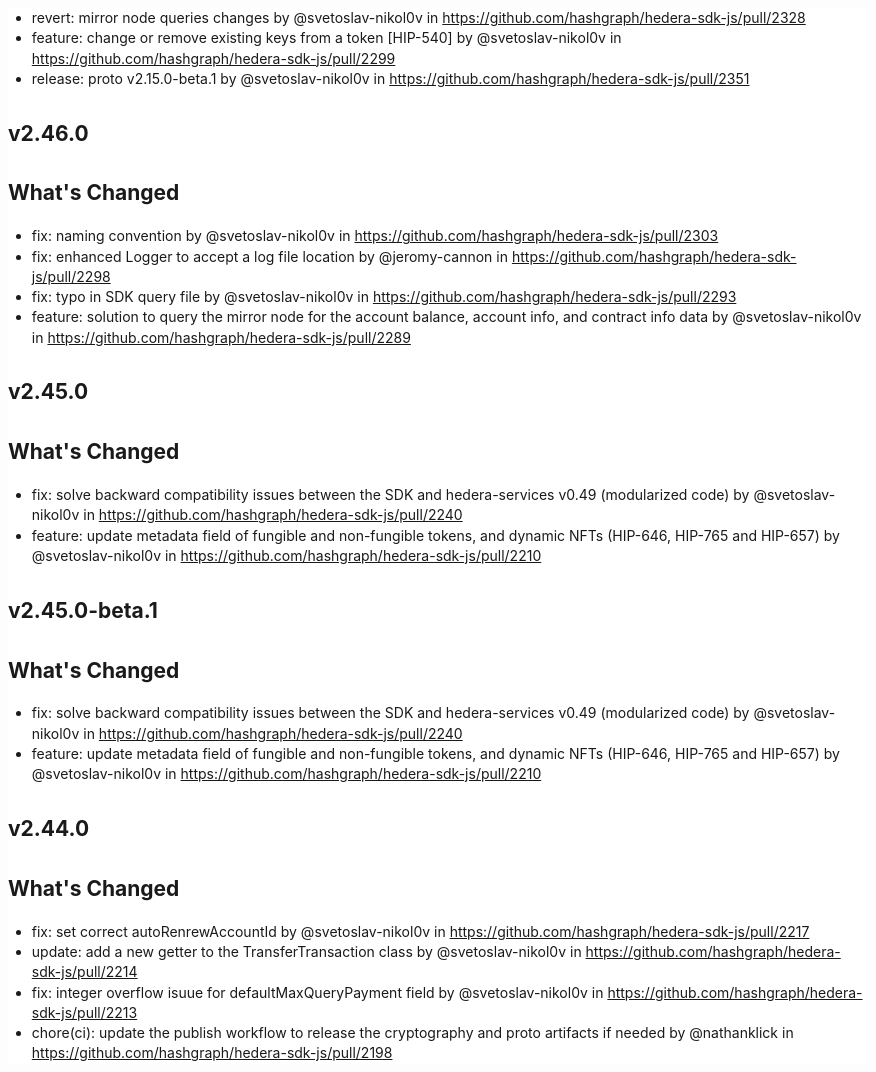 -   revert: mirror node queries changes by @svetoslav-nikol0v in https://github.com/hashgraph/hedera-sdk-js/pull/2328
-   feature: change or remove existing keys from a token [HIP-540] by @svetoslav-nikol0v in https://github.com/hashgraph/hedera-sdk-js/pull/2299
-   release: proto v2.15.0-beta.1 by @svetoslav-nikol0v in https://github.com/hashgraph/hedera-sdk-js/pull/2351

## v2.46.0

## What's Changed

-   fix: naming convention by @svetoslav-nikol0v in https://github.com/hashgraph/hedera-sdk-js/pull/2303
-   fix: enhanced Logger to accept a log file location by @jeromy-cannon in https://github.com/hashgraph/hedera-sdk-js/pull/2298
-   fix: typo in SDK query file by @svetoslav-nikol0v in https://github.com/hashgraph/hedera-sdk-js/pull/2293
-   feature: solution to query the mirror node for the account balance, account info, and contract info data by @svetoslav-nikol0v in https://github.com/hashgraph/hedera-sdk-js/pull/2289

## v2.45.0

## What's Changed

-   fix: solve backward compatibility issues between the SDK and hedera-services v0.49 (modularized code) by @svetoslav-nikol0v in https://github.com/hashgraph/hedera-sdk-js/pull/2240
-   feature: update metadata field of fungible and non-fungible tokens, and dynamic NFTs (HIP-646, HIP-765 and HIP-657) by @svetoslav-nikol0v in https://github.com/hashgraph/hedera-sdk-js/pull/2210

## v2.45.0-beta.1

## What's Changed

-   fix: solve backward compatibility issues between the SDK and hedera-services v0.49 (modularized code) by @svetoslav-nikol0v in https://github.com/hashgraph/hedera-sdk-js/pull/2240
-   feature: update metadata field of fungible and non-fungible tokens, and dynamic NFTs (HIP-646, HIP-765 and HIP-657) by @svetoslav-nikol0v in https://github.com/hashgraph/hedera-sdk-js/pull/2210

## v2.44.0

## What's Changed

-   fix: set correct autoRenrewAccountId by @svetoslav-nikol0v in https://github.com/hashgraph/hedera-sdk-js/pull/2217
-   update: add a new getter to the TransferTransaction class by @svetoslav-nikol0v in https://github.com/hashgraph/hedera-sdk-js/pull/2214
-   fix: integer overflow isuue for defaultMaxQueryPayment field by @svetoslav-nikol0v in https://github.com/hashgraph/hedera-sdk-js/pull/2213
-   chore(ci): update the publish workflow to release the cryptography and proto artifacts if needed by @nathanklick in https://github.com/hashgraph/hedera-sdk-js/pull/2198
